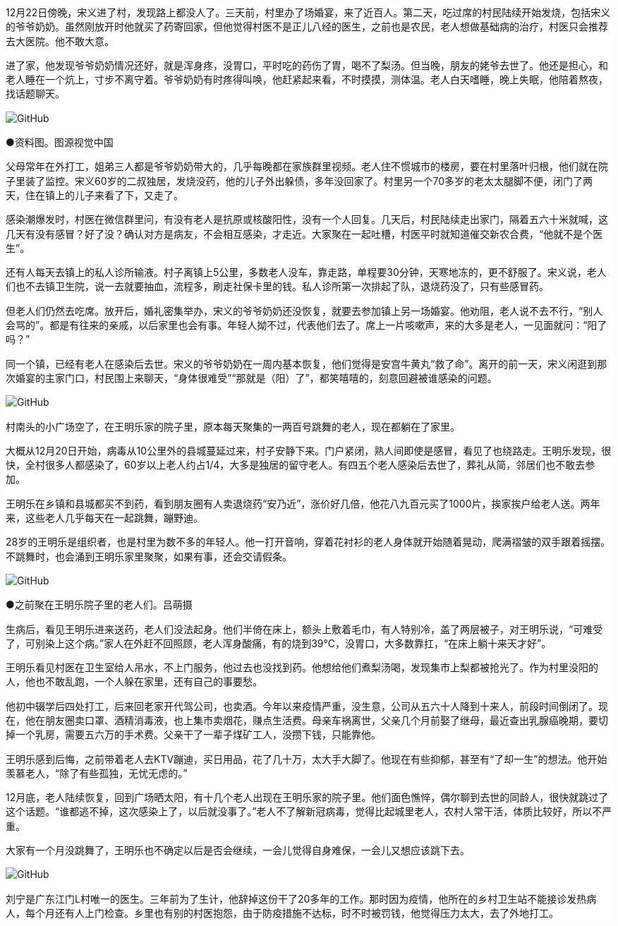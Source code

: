 12月22日傍晚，宋义进了村，发现路上都没人了。三天前，村里办了场婚宴，来了近百人。第二天，吃过席的村民陆续开始发烧，包括宋义的爷爷奶奶。虽然刚放开时他就买了药寄回家，但他觉得村医不是正儿八经的医生，之前也是农民，老人想做基础病的治疗，村医只会推荐去大医院。他不敢大意。

进了家，他发现爷爷奶奶情况还好，就是浑身疼，没胃口，平时吃的药伤了胃，喝不了梨汤。但当晚，朋友的姥爷去世了。他还是担心，和老人睡在一个炕上，寸步不离守着。爷爷奶奶有时疼得叫唤，他赶紧起来看，不时摸摸，测体温。老人白天嗜睡，晚上失眠，他陪着熬夜，找话题聊天。

![GitHub](https://chinadigitaltimes.net/chinese/files/2023/01/post-691571-63b2bf5789b00.png)

●资料图。图源视觉中国

父母常年在外打工，姐弟三人都是爷爷奶奶带大的，几乎每晚都在家族群里视频。老人住不惯城市的楼房，要在村里落叶归根，他们就在院子里装了监控。宋义60岁的二叔独居，发烧没药，他的儿子外出躲债，多年没回家了。村里另一个70多岁的老太太腿脚不便，闭门了两天，住在镇上的儿子来看了下，又走了。

感染潮爆发时，村医在微信群里问，有没有老人是抗原或核酸阳性，没有一个人回复。几天后，村民陆续走出家门，隔着五六十米就喊，这几天有没有感冒？好了没？确认对方是病友，不会相互感染，才走近。大家聚在一起吐槽，村医平时就知道催交新农合费，“他就不是个医生”。

还有人每天去镇上的私人诊所输液。村子离镇上5公里，多数老人没车，靠走路，单程要30分钟，天寒地冻的，更不舒服了。宋义说，老人们也不去镇卫生院，说一去就要抽血，流程多，刷走社保卡里的钱。私人诊所第一次排起了队，退烧药没了，只有些感冒药。

但老人们仍然去吃席。放开后，婚礼密集举办，宋义的爷爷奶奶还没恢复，就要去参加镇上另一场婚宴。他劝阻，老人说不去不行，“别人会骂的”。都是有往来的亲戚，以后家里也会有事。年轻人拗不过，代表他们去了。席上一片咳嗽声，来的大多是老人，一见面就问：“阳了吗？”

同一个镇，已经有老人在感染后去世。宋义的爷爷奶奶在一周内基本恢复，他们觉得是安宫牛黄丸“救了命”。离开的前一天，宋义闲逛到那次婚宴的主家门口，村民围上来聊天，“身体很难受”“那就是（阳）了”，都笑嘻嘻的，刻意回避被谁感染的问题。

![GitHub](https://chinadigitaltimes.net/chinese/files/2023/01/post-691571-63b2bf5792a48.png)

村南头的小广场空了，在王明乐家的院子里，原本每天聚集的一两百号跳舞的老人，现在都躺在了家里。

大概从12月20日开始，病毒从10公里外的县城蔓延过来，村子安静下来。门户紧闭，熟人间即使是感冒，看见了也绕路走。王明乐发现，很快，全村很多人都感染了，60岁以上老人约占1/4，大多是独居的留守老人。有四五个老人感染后去世了，葬礼从简，邻居们也不敢去参加。

王明乐在乡镇和县城都买不到药，看到朋友圈有人卖退烧药“安乃近”，涨价好几倍，他花八九百元买了1000片，挨家挨户给老人送。两年来，这些老人几乎每天在一起跳舞，蹦野迪。

28岁的王明乐是组织者，也是村里为数不多的年轻人。他一打开音响，穿着花衬衫的老人身体就开始随着晃动，爬满褶皱的双手跟着摇摆。不跳舞时，也会涌到王明乐家里聚聚，如果有事，还会交请假条。

![GitHub](https://chinadigitaltimes.net/chinese/files/2023/01/post-691571-63b2bf579d357.)

●之前聚在王明乐院子里的老人们。吕萌摄

生病后，看见王明乐进来送药，老人们没法起身。他们半倚在床上，额头上敷着毛巾，有人特别冷，盖了两层被子，对王明乐说，“可难受了，可别染上这个病。”家人在外赶不回照顾，老人浑身酸痛，有的烧到39℃，没胃口，大多数靠扛，“在床上躺十来天才好”。

王明乐看见村医在卫生室给人吊水，不上门服务，他过去也没找到药。他想给他们煮梨汤喝，发现集市上梨都被抢光了。作为村里没阳的人，他也不敢乱跑，一个人躲在家里，还有自己的事要愁。

他初中辍学后四处打工，后来回老家开代驾公司，也卖酒。今年以来疫情严重，没生意，公司从五六十人降到十来人，前段时间倒闭了。现在，他在朋友圈卖口罩、酒精消毒液，也上集市卖烟花，赚点生活费。母亲车祸离世，父亲几个月前娶了继母，最近查出乳腺癌晚期，要切掉一个乳房，需要五六万的手术费。父亲干了一辈子煤矿工人，没攒下钱，只能靠他。

王明乐感到后悔，之前带着老人去KTV蹦迪，买日用品，花了几十万，太大手大脚了。他现在有些抑郁，甚至有“了却一生”的想法。他开始羡慕老人，“除了有些孤独，无忧无虑的。”

12月底，老人陆续恢复，回到广场晒太阳，有十几个老人出现在王明乐家的院子里。他们面色憔悴，偶尔聊到去世的同龄人，很快就跳过了这个话题。“谁都逃不掉，这次感染上了，以后就没事了。”老人不了解新冠病毒，觉得比起城里老人，农村人常干活，体质比较好，所以不严重。

大家有一个月没跳舞了，王明乐也不确定以后是否会继续，一会儿觉得自身难保，一会儿又想应该跳下去。

![GitHub](https://chinadigitaltimes.net/chinese/files/2023/01/post-691571-63b2bf57a7fef.png)

刘宁是广东江门L村唯一的医生。三年前为了生计，他辞掉这份干了20多年的工作。那时因为疫情，他所在的乡村卫生站不能接诊发热病人，每个月还有人上门检查。乡里也有别的村医抱怨，由于防疫措施不达标，时不时被罚钱，他觉得压力太大，去了外地打工。
